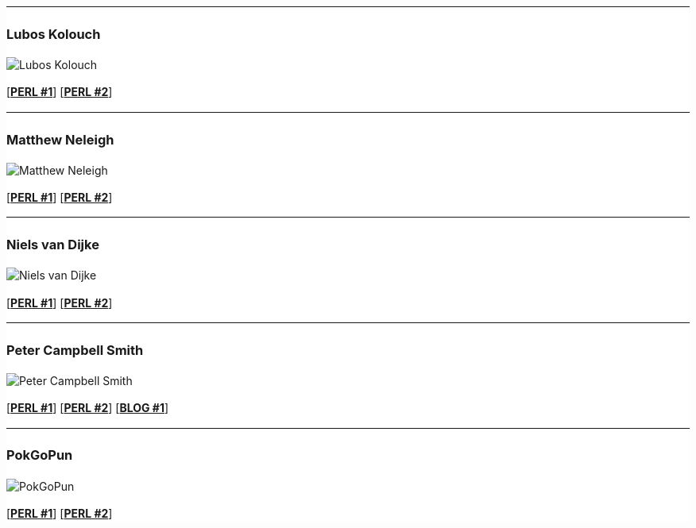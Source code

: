 ***

### Lubos Kolouch
![Lubos Kolouch](/images/team/lubos_kolouch.jpg)

[[**PERL #1**](https://github.com/manwar/perlweeklychallenge-club/blob/master/challenge-154/lubos-kolouch/perl/ch-1.pl)]
[[**PERL #2**](https://github.com/manwar/perlweeklychallenge-club/blob/master/challenge-154/lubos-kolouch/perl/ch-2.pl)]

***

### Matthew Neleigh
![Matthew Neleigh](/images/team/user.jpg)

[[**PERL #1**](https://github.com/manwar/perlweeklychallenge-club/blob/master/challenge-154/mattneleigh/perl/ch-1.pl)]
[[**PERL #2**](https://github.com/manwar/perlweeklychallenge-club/blob/master/challenge-154/mattneleigh/perl/ch-2.pl)]

***

### Niels van Dijke
![Niels van Dijke](/images/team/perlboy1967.jpg)

[[**PERL #1**](https://github.com/manwar/perlweeklychallenge-club/blob/master/challenge-154/perlboy1967/perl/ch-1.pl)]
[[**PERL #2**](https://github.com/manwar/perlweeklychallenge-club/blob/master/challenge-154/perlboy1967/perl/ch-2.pl)]

***

### Peter Campbell Smith
![Peter Campbell Smith](/images/team/peter-campbell-smith.jpg)

[[**PERL #1**](https://github.com/manwar/perlweeklychallenge-club/blob/master/challenge-154/peter-campbell-smith/perl/ch-1.pl)]
[[**PERL #2**](https://github.com/manwar/perlweeklychallenge-club/blob/master/challenge-154/peter-campbell-smith/perl/ch-2.pl)]
[[**BLOG #1**](https://pjcs-pwc.blogspot.com/2022/02/perming-perl-plus-padovan-primes.html)]

***

### PokGoPun
![PokGoPun](/images/team/user.jpg)

[[**PERL #1**](https://github.com/manwar/perlweeklychallenge-club/blob/master/challenge-154/pokgopun/perl/ch-1.pl)]
[[**PERL #2**](https://github.com/manwar/perlweeklychallenge-club/blob/master/challenge-154/pokgopun/perl/ch-2.pl)]
